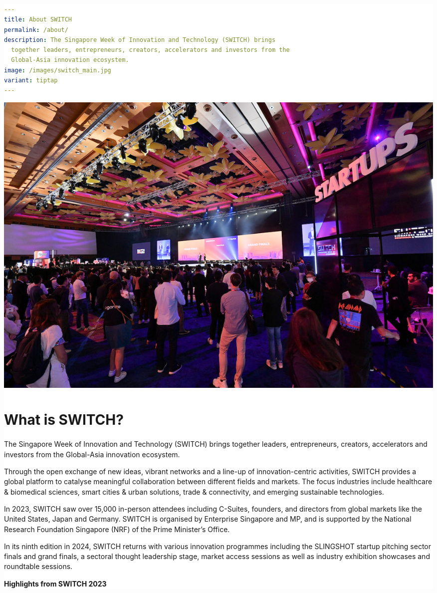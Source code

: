 ```yaml
---
title: About SWITCH
permalink: /about/
description: The Singapore Week of Innovation and Technology (SWITCH) brings
  together leaders, entrepreneurs, creators, accelerators and investors from the
  Global-Asia innovation ecosystem.
image: /images/switch_main.jpg
variant: tiptap
---
```

<div class="isomer-image-wrapper"><img style="width: 100%" height="auto" width="100%" alt="SWITCH highlight image" src="/images/2023/photos/switch_highlight_1.jpg"></div><h1>What is SWITCH?</h1><p>The Singapore Week of Innovation and Technology (SWITCH) brings together leaders, entrepreneurs, creators, accelerators and investors from the Global-Asia innovation ecosystem.</p><p>Through the open exchange of new ideas, vibrant networks and a line-up of innovation-centric activities, SWITCH provides a global platform to catalyse meaningful collaboration between different fields and markets. The focus industries include healthcare &amp; biomedical sciences, smart cities &amp; urban solutions, trade &amp; connectivity, and emerging sustainable technologies.</p><p>In 2023, SWITCH saw over 15,000 in-person attendees including C-Suites, founders, and directors from global markets like the United States, Japan and Germany. SWITCH is organised by Enterprise Singapore and MP, and is supported by the National Research Foundation Singapore (NRF) of the Prime Minister’s Office.</p><p>In its ninth edition in 2024, SWITCH returns with various innovation programmes including the SLINGSHOT startup pitching sector finals and grand finals, a sectoral thought leadership stage, market access sessions as well as industry exhibition showcases and roundtable sessions.</p><p><strong>Highlights from SWITCH 2023</strong></p><div class="iframe-wrapper"><iframe height="315" width="560" allowfullscreen="true" frameborder="0" src="https://www.youtube.com/embed/wSJ82Mn61bc?si=3KO3DQhv52Qbr96l"></iframe></div><p></p>